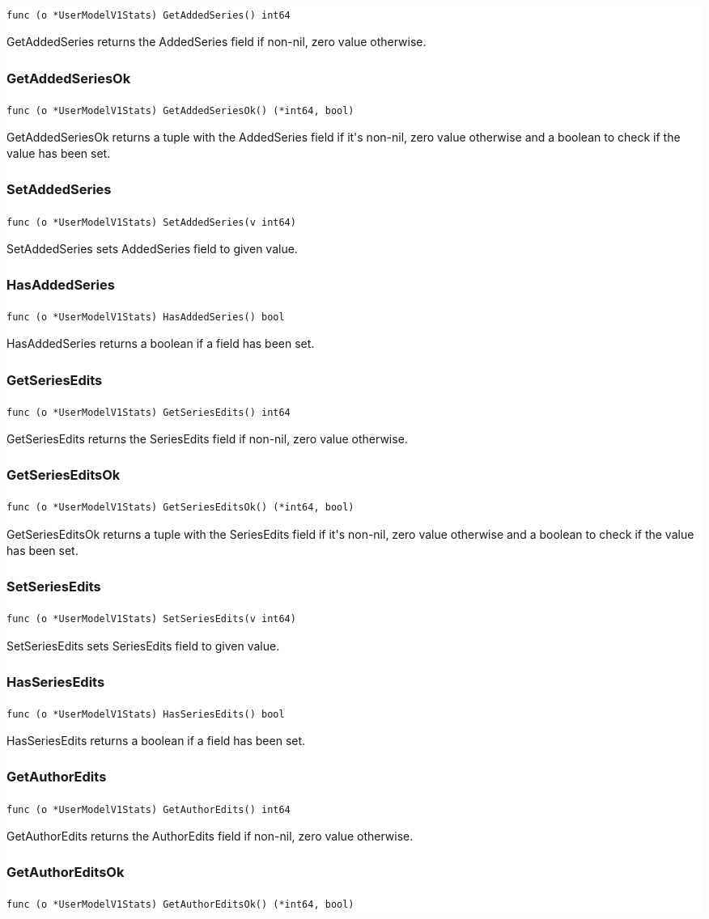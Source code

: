 `func (o *UserModelV1Stats) GetAddedSeries() int64`

GetAddedSeries returns the AddedSeries field if non-nil, zero value otherwise.

### GetAddedSeriesOk

`func (o *UserModelV1Stats) GetAddedSeriesOk() (*int64, bool)`

GetAddedSeriesOk returns a tuple with the AddedSeries field if it's non-nil, zero value otherwise
and a boolean to check if the value has been set.

### SetAddedSeries

`func (o *UserModelV1Stats) SetAddedSeries(v int64)`

SetAddedSeries sets AddedSeries field to given value.

### HasAddedSeries

`func (o *UserModelV1Stats) HasAddedSeries() bool`

HasAddedSeries returns a boolean if a field has been set.

### GetSeriesEdits

`func (o *UserModelV1Stats) GetSeriesEdits() int64`

GetSeriesEdits returns the SeriesEdits field if non-nil, zero value otherwise.

### GetSeriesEditsOk

`func (o *UserModelV1Stats) GetSeriesEditsOk() (*int64, bool)`

GetSeriesEditsOk returns a tuple with the SeriesEdits field if it's non-nil, zero value otherwise
and a boolean to check if the value has been set.

### SetSeriesEdits

`func (o *UserModelV1Stats) SetSeriesEdits(v int64)`

SetSeriesEdits sets SeriesEdits field to given value.

### HasSeriesEdits

`func (o *UserModelV1Stats) HasSeriesEdits() bool`

HasSeriesEdits returns a boolean if a field has been set.

### GetAuthorEdits

`func (o *UserModelV1Stats) GetAuthorEdits() int64`

GetAuthorEdits returns the AuthorEdits field if non-nil, zero value otherwise.

### GetAuthorEditsOk

`func (o *UserModelV1Stats) GetAuthorEditsOk() (*int64, bool)`
